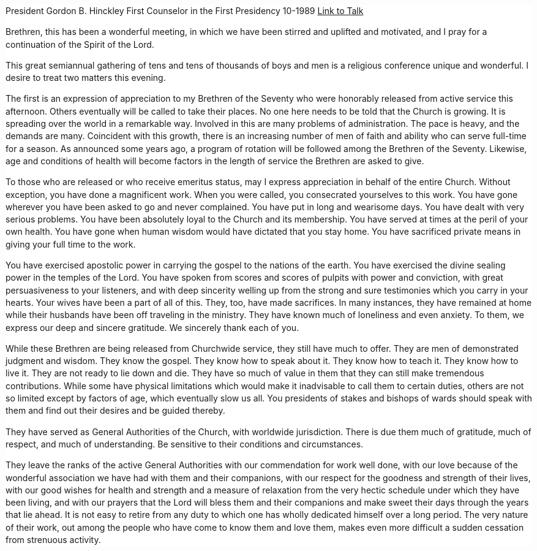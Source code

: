 President Gordon B. Hinckley
First Counselor in the First Presidency
10-1989
[Link to Talk](https://www.churchofjesuschrist.org/study/general-conference/1989/10/the-scourge-of-illicit-drugs?lang=eng)

Brethren, this has been a wonderful meeting, in which we have been stirred and uplifted and motivated, and I pray for a continuation of the Spirit of the Lord.

This great semiannual gathering of tens and tens of thousands of boys and men is a religious conference unique and wonderful. I desire to treat two matters this evening.

The first is an expression of appreciation to my Brethren of the Seventy who were honorably released from active service this afternoon. Others eventually will be called to take their places. No one here needs to be told that the Church is growing. It is spreading over the world in a remarkable way. Involved in this are many problems of administration. The pace is heavy, and the demands are many. Coincident with this growth, there is an increasing number of men of faith and ability who can serve full-time for a season. As announced some years ago, a program of rotation will be followed among the Brethren of the Seventy. Likewise, age and conditions of health will become factors in the length of service the Brethren are asked to give.

To those who are released or who receive emeritus status, may I express appreciation in behalf of the entire Church. Without exception, you have done a magnificent work. When you were called, you consecrated yourselves to this work. You have gone wherever you have been asked to go and never complained. You have put in long and wearisome days. You have dealt with very serious problems. You have been absolutely loyal to the Church and its membership. You have served at times at the peril of your own health. You have gone when human wisdom would have dictated that you stay home. You have sacrificed private means in giving your full time to the work.

You have exercised apostolic power in carrying the gospel to the nations of the earth. You have exercised the divine sealing power in the temples of the Lord. You have spoken from scores and scores of pulpits with power and conviction, with great persuasiveness to your listeners, and with deep sincerity welling up from the strong and sure testimonies which you carry in your hearts. Your wives have been a part of all of this. They, too, have made sacrifices. In many instances, they have remained at home while their husbands have been off traveling in the ministry. They have known much of loneliness and even anxiety. To them, we express our deep and sincere gratitude. We sincerely thank each of you.

While these Brethren are being released from Churchwide service, they still have much to offer. They are men of demonstrated judgment and wisdom. They know the gospel. They know how to speak about it. They know how to teach it. They know how to live it. They are not ready to lie down and die. They have so much of value in them that they can still make tremendous contributions. While some have physical limitations which would make it inadvisable to call them to certain duties, others are not so limited except by factors of age, which eventually slow us all. You presidents of stakes and bishops of wards should speak with them and find out their desires and be guided thereby.

They have served as General Authorities of the Church, with worldwide jurisdiction. There is due them much of gratitude, much of respect, and much of understanding. Be sensitive to their conditions and circumstances.

They leave the ranks of the active General Authorities with our commendation for work well done, with our love because of the wonderful association we have had with them and their companions, with our respect for the goodness and strength of their lives, with our good wishes for health and strength and a measure of relaxation from the very hectic schedule under which they have been living, and with our prayers that the Lord will bless them and their companions and make sweet their days through the years that lie ahead. It is not easy to retire from any duty to which one has wholly dedicated himself over a long period. The very nature of their work, out among the people who have come to know them and love them, makes even more difficult a sudden cessation from strenuous activity.
